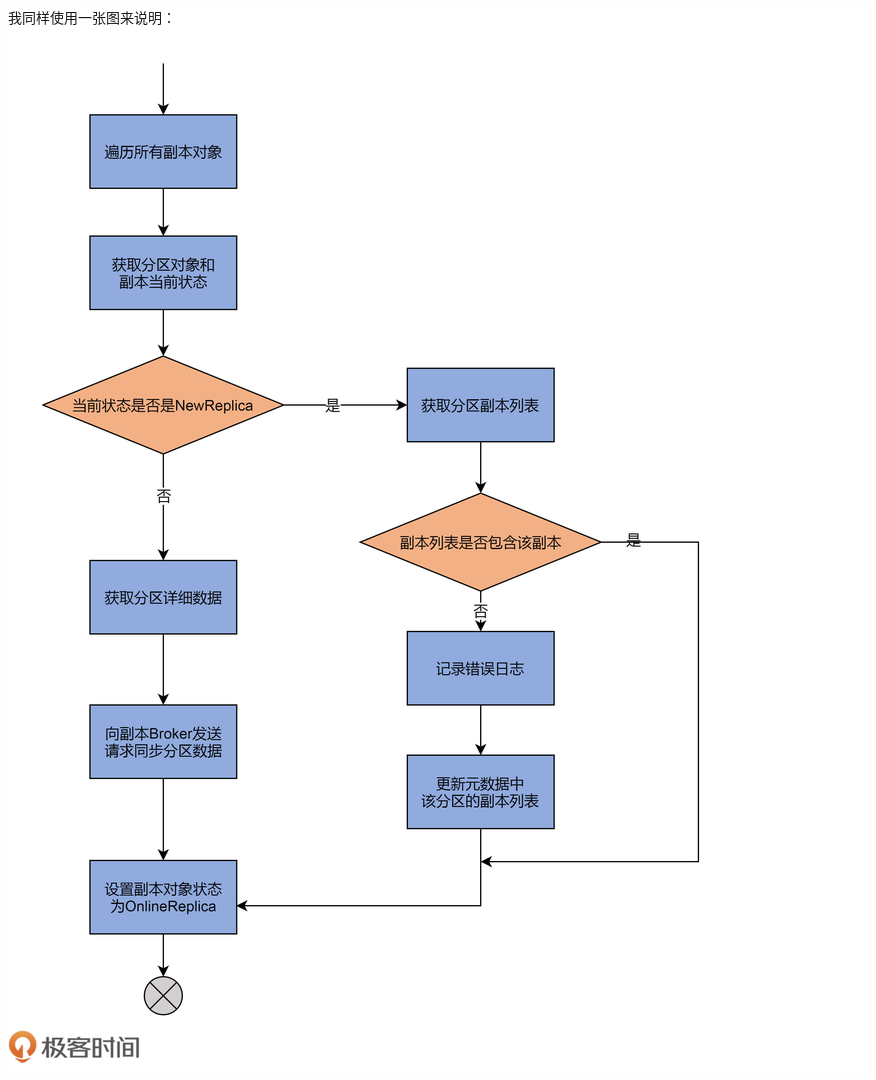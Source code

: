 我同样使用一张图来说明：

![](./httpsstatic001geekbangorgresourceimagec790c72643c179f8cf72bd054138c5a1c990.jpg)
